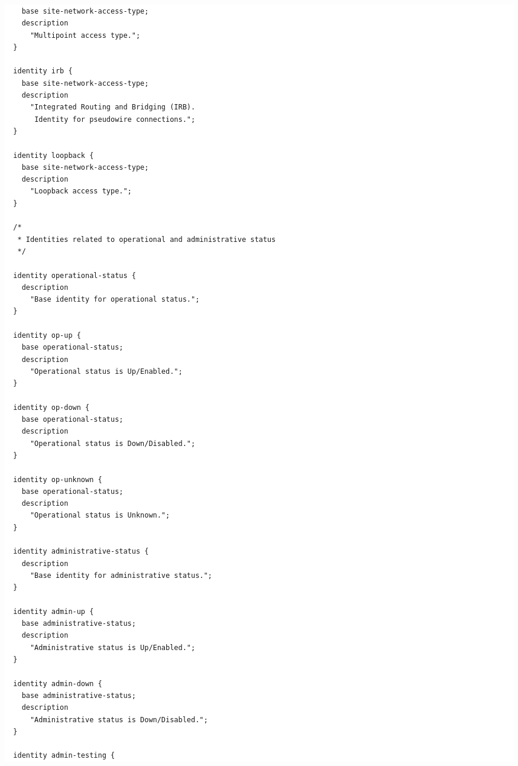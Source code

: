 ``` {.lang-yang .sourcecode}
    base site-network-access-type;
    description
      "Multipoint access type.";
  }

  identity irb {
    base site-network-access-type;
    description
      "Integrated Routing and Bridging (IRB).
       Identity for pseudowire connections.";
  }

  identity loopback {
    base site-network-access-type;
    description
      "Loopback access type.";
  }

  /*
   * Identities related to operational and administrative status
   */

  identity operational-status {
    description
      "Base identity for operational status.";
  }

  identity op-up {
    base operational-status;
    description
      "Operational status is Up/Enabled.";
  }

  identity op-down {
    base operational-status;
    description
      "Operational status is Down/Disabled.";
  }

  identity op-unknown {
    base operational-status;
    description
      "Operational status is Unknown.";
  }

  identity administrative-status {
    description
      "Base identity for administrative status.";
  }

  identity admin-up {
    base administrative-status;
    description
      "Administrative status is Up/Enabled.";
  }

  identity admin-down {
    base administrative-status;
    description
      "Administrative status is Down/Disabled.";
  }

  identity admin-testing {
```